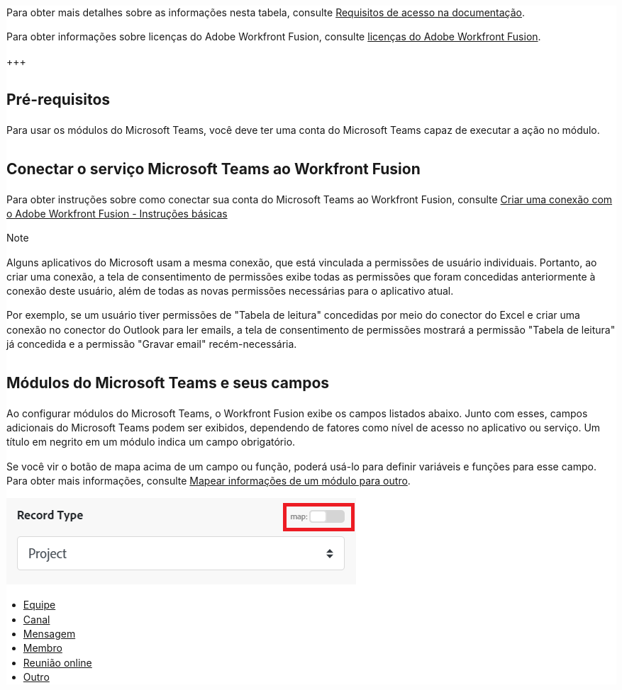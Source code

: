Para obter mais detalhes sobre as informações nesta tabela, consulte [Requisitos de acesso na documentação](/help/workfront-fusion/references/licenses-and-roles/access-level-requirements-in-documentation.md).

Para obter informações sobre licenças do Adobe Workfront Fusion, consulte [licenças do Adobe Workfront Fusion](/help/workfront-fusion/set-up-and-manage-workfront-fusion/licensing-operations-overview/license-automation-vs-integration.md).

+++

## Pré-requisitos

Para usar os módulos do Microsoft Teams, você deve ter uma conta do Microsoft Teams capaz de executar a ação no módulo.

## Conectar o serviço Microsoft Teams ao Workfront Fusion

Para obter instruções sobre como conectar sua conta do Microsoft Teams ao Workfront Fusion, consulte [Criar uma conexão com o Adobe Workfront Fusion - Instruções básicas](/help/workfront-fusion/create-scenarios/connect-to-apps/connect-to-fusion-general.md)

>[!NOTE]
>
>Alguns aplicativos do Microsoft usam a mesma conexão, que está vinculada a permissões de usuário individuais. Portanto, ao criar uma conexão, a tela de consentimento de permissões exibe todas as permissões que foram concedidas anteriormente à conexão deste usuário, além de todas as novas permissões necessárias para o aplicativo atual.
>
>Por exemplo, se um usuário tiver permissões de &quot;Tabela de leitura&quot; concedidas por meio do conector do Excel e criar uma conexão no conector do Outlook para ler emails, a tela de consentimento de permissões mostrará a permissão &quot;Tabela de leitura&quot; já concedida e a permissão &quot;Gravar email&quot; recém-necessária.

## Módulos do Microsoft Teams e seus campos

Ao configurar módulos do Microsoft Teams, o Workfront Fusion exibe os campos listados abaixo. Junto com esses, campos adicionais do Microsoft Teams podem ser exibidos, dependendo de fatores como nível de acesso no aplicativo ou serviço. Um título em negrito em um módulo indica um campo obrigatório.

Se você vir o botão de mapa acima de um campo ou função, poderá usá-lo para definir variáveis e funções para esse campo. Para obter mais informações, consulte [Mapear informações de um módulo para outro](/help/workfront-fusion/create-scenarios/map-data/map-data-from-one-to-another.md).

![Alternância de mapa](/help/workfront-fusion/references/apps-and-modules/assets/map-toggle-350x74.png)

* [Equipe](#team)
* [Canal](#channel)
* [Mensagem](#message)
* [Membro](#member)
* [Reunião online](#online-meeting)
* [Outro](#other)
